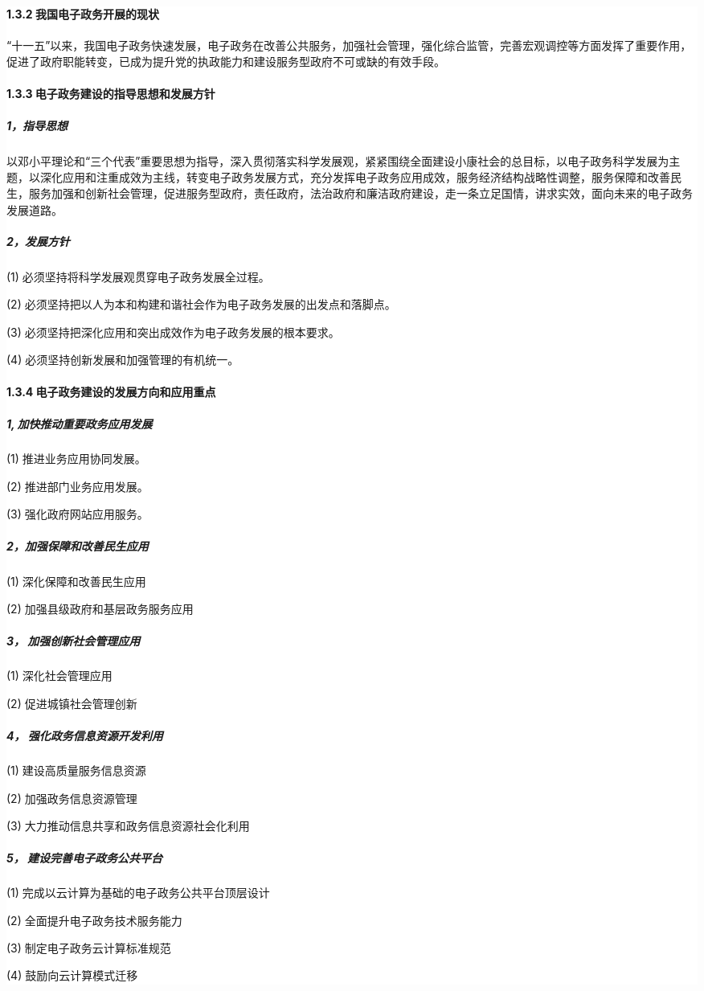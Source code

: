 #### 1.3.2 我国电子政务开展的现状

“十一五”以来，我国电子政务快速发展，电子政务在改善公共服务，加强社会管理，强化综合监管，完善宏观调控等方面发挥了重要作用，促进了政府职能转变，已成为提升党的执政能力和建设服务型政府不可或缺的有效手段。

#### 1.3.3 电子政务建设的指导思想和发展方针

##### 1，指导思想

以邓小平理论和“三个代表”重要思想为指导，深入贯彻落实科学发展观，紧紧围绕全面建设小康社会的总目标，以电子政务科学发展为主题，以深化应用和注重成效为主线，转变电子政务发展方式，充分发挥电子政务应用成效，服务经济结构战略性调整，服务保障和改善民生，服务加强和创新社会管理，促进服务型政府，责任政府，法治政府和廉洁政府建设，走一条立足国情，讲求实效，面向未来的电子政务发展道路。

##### 2，发展方针

(1) 必须坚持将科学发展观贯穿电子政务发展全过程。

(2) 必须坚持把以人为本和构建和谐社会作为电子政务发展的出发点和落脚点。

(3) 必须坚持把深化应用和突出成效作为电子政务发展的根本要求。

(4) 必须坚持创新发展和加强管理的有机统一。

#### 1.3.4 电子政务建设的发展方向和应用重点

##### 1, 加快推动重要政务应用发展

(1) 推进业务应用协同发展。

(2) 推进部门业务应用发展。

(3) 强化政府网站应用服务。

##### 2，加强保障和改善民生应用

(1) 深化保障和改善民生应用

(2) 加强县级政府和基层政务服务应用

##### 3， 加强创新社会管理应用

(1) 深化社会管理应用

(2) 促进城镇社会管理创新

##### 4， 强化政务信息资源开发利用

(1)  建设高质量服务信息资源

(2) 加强政务信息资源管理

(3) 大力推动信息共享和政务信息资源社会化利用

##### 5， 建设完善电子政务公共平台

(1) 完成以云计算为基础的电子政务公共平台顶层设计

(2) 全面提升电子政务技术服务能力

(3) 制定电子政务云计算标准规范

(4) 鼓励向云计算模式迁移
